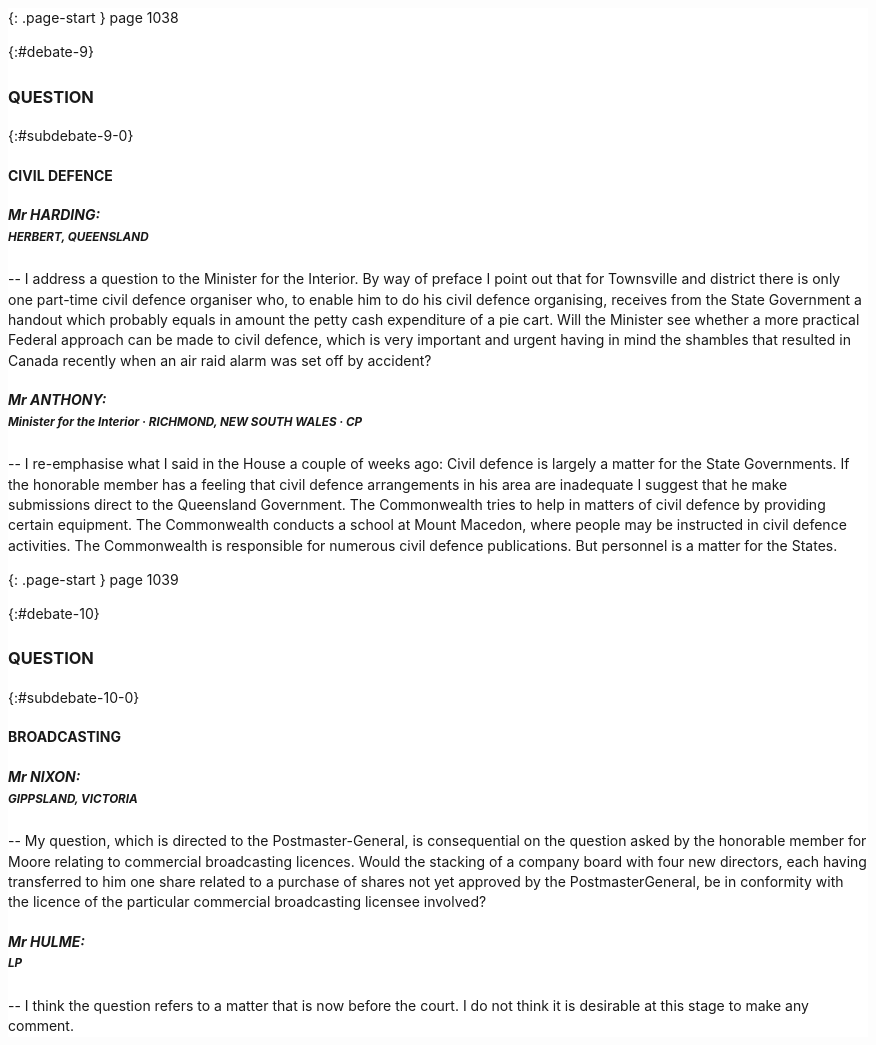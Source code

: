 {: .page-start }
page 1038

{:#debate-9}
### QUESTION

{:#subdebate-9-0}
#### CIVIL DEFENCE

##### Mr HARDING:<br><small class="text-muted">HERBERT, QUEENSLAND</small>

-- I address a question to the Minister for the Interior. By way of preface I point out that for Townsville and district there is only one part-time civil defence organiser who, to enable him to do his civil defence organising, receives from the State Government a handout which probably equals in amount the petty cash expenditure of a pie cart. Will the Minister see whether a more practical Federal approach can be made to civil defence, which is very important and urgent having in mind the shambles that resulted in Canada recently when an air raid alarm was set off by accident? 

##### Mr ANTHONY:<br><small class="text-muted">Minister for the Interior &middot; RICHMOND, NEW SOUTH WALES &middot; CP</small>

-- I re-emphasise what I said in the House a couple of weeks ago: Civil defence is largely a matter for the State Governments. If the honorable member has a feeling that civil defence arrangements in his area are inadequate I suggest that he make submissions direct to the Queensland Government. The Commonwealth tries to help in matters of civil defence by providing certain equipment. The Commonwealth conducts a school at Mount Macedon, where people may be instructed in civil defence activities. The Commonwealth is responsible for numerous civil defence publications. But personnel is a matter for the States. 

{: .page-start }
page 1039

{:#debate-10}
### QUESTION

{:#subdebate-10-0}
#### BROADCASTING

##### Mr NIXON:<br><small class="text-muted">GIPPSLAND, VICTORIA</small>

-- My question, which is directed to the Postmaster-General, is consequential on the question asked by the honorable member for Moore relating to commercial broadcasting licences. Would the stacking of a company board with four new directors, each having transferred to him one share related to a purchase of shares not yet approved by the PostmasterGeneral, be in conformity with the licence of the particular commercial broadcasting licensee involved? 

##### Mr HULME:<br><small class="text-muted">LP</small>

--  I think the question refers to a matter that is now before the court. I do not think it is desirable at this stage to make any comment. 
